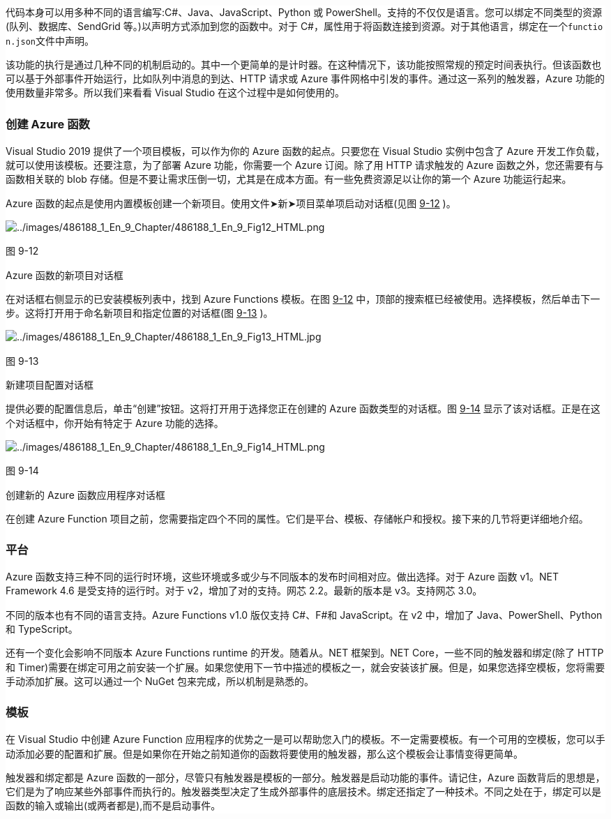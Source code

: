 代码本身可以用多种不同的语言编写:C#、Java、JavaScript、Python 或 PowerShell。支持的不仅仅是语言。您可以绑定不同类型的资源(队列、数据库、SendGrid 等。)以声明方式添加到您的函数中。对于 C#，属性用于将函数连接到资源。对于其他语言，绑定在一个`function.json`文件中声明。

该功能的执行是通过几种不同的机制启动的。其中一个更简单的是计时器。在这种情况下，该功能按照常规的预定时间表执行。但该函数也可以基于外部事件开始运行，比如队列中消息的到达、HTTP 请求或 Azure 事件网格中引发的事件。通过这一系列的触发器，Azure 功能的使用数量非常多。所以我们来看看 Visual Studio 在这个过程中是如何使用的。

### 创建 Azure 函数

Visual Studio 2019 提供了一个项目模板，可以作为你的 Azure 函数的起点。只要您在 Visual Studio 实例中包含了 Azure 开发工作负载，就可以使用该模板。还要注意，为了部署 Azure 功能，你需要一个 Azure 订阅。除了用 HTTP 请求触发的 Azure 函数之外，您还需要有与函数相关联的 blob 存储。但是不要让需求压倒一切，尤其是在成本方面。有一些免费资源足以让你的第一个 Azure 功能运行起来。

Azure 函数的起点是使用内置模板创建一个新项目。使用文件➤新➤项目菜单项启动对话框(见图 [9-12](#Fig12) )。

![../images/486188_1_En_9_Chapter/486188_1_En_9_Fig12_HTML.png](../images/486188_1_En_9_Chapter/486188_1_En_9_Fig12_HTML.png)

图 9-12

Azure 函数的新项目对话框

在对话框右侧显示的已安装模板列表中，找到 Azure Functions 模板。在图 [9-12](#Fig12) 中，顶部的搜索框已经被使用。选择模板，然后单击下一步。这将打开用于命名新项目和指定位置的对话框(图 [9-13](#Fig13) )。

![../images/486188_1_En_9_Chapter/486188_1_En_9_Fig13_HTML.jpg](../images/486188_1_En_9_Chapter/486188_1_En_9_Fig13_HTML.jpg)

图 9-13

新建项目配置对话框

提供必要的配置信息后，单击“创建”按钮。这将打开用于选择您正在创建的 Azure 函数类型的对话框。图 [9-14](#Fig14) 显示了该对话框。正是在这个对话框中，你开始有特定于 Azure 功能的选择。

![../images/486188_1_En_9_Chapter/486188_1_En_9_Fig14_HTML.png](../images/486188_1_En_9_Chapter/486188_1_En_9_Fig14_HTML.png)

图 9-14

创建新的 Azure 函数应用程序对话框

在创建 Azure Function 项目之前，您需要指定四个不同的属性。它们是平台、模板、存储帐户和授权。接下来的几节将更详细地介绍。

### 平台

Azure 函数支持三种不同的运行时环境，这些环境或多或少与不同版本的发布时间相对应。做出选择。对于 Azure 函数 v1。NET Framework 4.6 是受支持的运行时。对于 v2，增加了对的支持。网芯 2.2。最新的版本是 v3。支持网芯 3.0。

不同的版本也有不同的语言支持。Azure Functions v1.0 版仅支持 C#、F#和 JavaScript。在 v2 中，增加了 Java、PowerShell、Python 和 TypeScript。

还有一个变化会影响不同版本 Azure Functions runtime 的开发。随着从。NET 框架到。NET Core，一些不同的触发器和绑定(除了 HTTP 和 Timer)需要在绑定可用之前安装一个扩展。如果您使用下一节中描述的模板之一，就会安装该扩展。但是，如果您选择空模板，您将需要手动添加扩展。这可以通过一个 NuGet 包来完成，所以机制是熟悉的。

### 模板

在 Visual Studio 中创建 Azure Function 应用程序的优势之一是可以帮助您入门的模板。不一定需要模板。有一个可用的空模板，您可以手动添加必要的配置和扩展。但是如果你在开始之前知道你的函数将要使用的触发器，那么这个模板会让事情变得更简单。

触发器和绑定都是 Azure 函数的一部分，尽管只有触发器是模板的一部分。触发器是启动功能的事件。请记住，Azure 函数背后的思想是，它们是为了响应某些外部事件而执行的。触发器类型决定了生成外部事件的底层技术。绑定还指定了一种技术。不同之处在于，绑定可以是函数的输入或输出(或两者都是),而不是启动事件。
